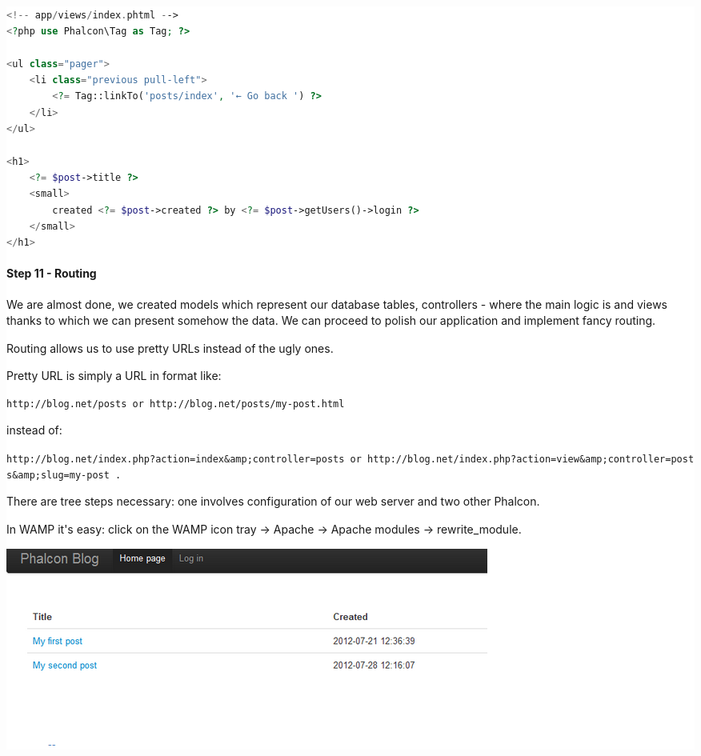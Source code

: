 ```php
<!-- app/views/index.phtml -->
<?php use Phalcon\Tag as Tag; ?>

<ul class="pager">
    <li class="previous pull-left">
        <?= Tag::linkTo('posts/index', '← Go back ') ?>
    </li>
</ul>

<h1> 
    <?= $post->title ?>
    <small>
        created <?= $post->created ?> by <?= $post->getUsers()->login ?>
    </small>
</h1>
```

#### Step 11 - Routing
We are almost done, we created models which represent our database tables, controllers - where the main logic is and views thanks to which we can present somehow the data. We can proceed to polish our application and implement fancy routing.

Routing allows us to use pretty URLs instead of the ugly ones.

Pretty URL is simply a URL in format like: 

```
http://blog.net/posts or http://blog.net/posts/my-post.html
```

instead of:

```
http://blog.net/index.php?action=index&amp;controller=posts or http://blog.net/index.php?action=view&amp;controller=posts&amp;slug=my-post .
```
There are tree steps necessary: one involves configuration of our web server and two other Phalcon.

In WAMP it's easy: click on the WAMP icon tray -> Apache -> Apache modules -> rewrite_module.

![image](/assets/files/2012-11-26-tutorial-part-2-9.png)
